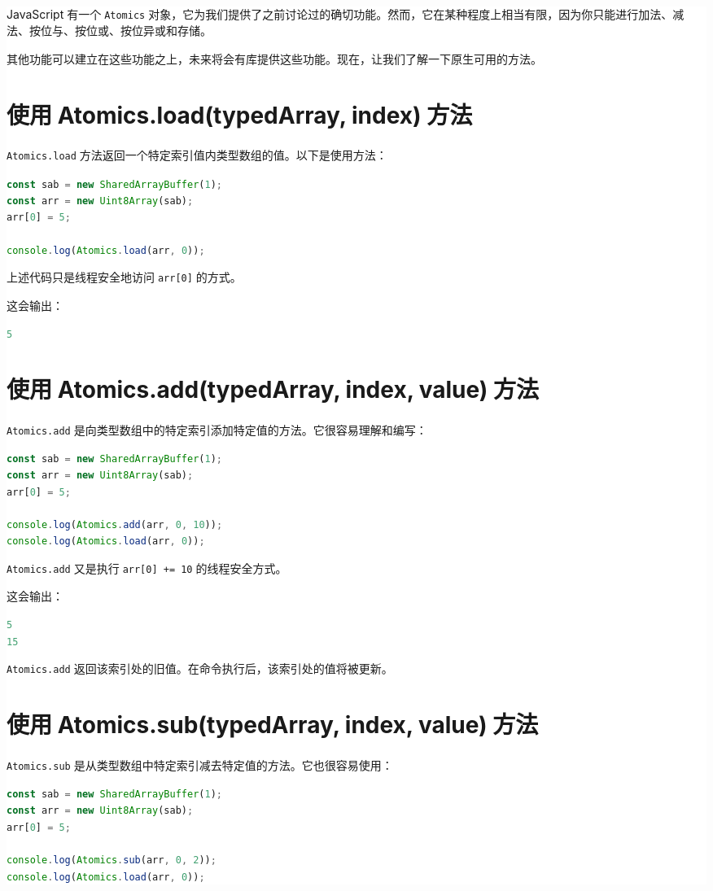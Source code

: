 JavaScript 有一个 `Atomics` 对象，它为我们提供了之前讨论过的确切功能。然而，它在某种程度上相当有限，因为你只能进行加法、减法、按位与、按位或、按位异或和存储。

其他功能可以建立在这些功能之上，未来将会有库提供这些功能。现在，让我们了解一下原生可用的方法。

# 使用 Atomics.load(typedArray, index) 方法

`Atomics.load` 方法返回一个特定索引值内类型数组的值。以下是使用方法：

```js
const sab = new SharedArrayBuffer(1);
const arr = new Uint8Array(sab);
arr[0] = 5;

console.log(Atomics.load(arr, 0));
```

上述代码只是线程安全地访问 `arr[0]` 的方式。

这会输出：

```js
5
```

# 使用 Atomics.add(typedArray, index, value) 方法

`Atomics.add` 是向类型数组中的特定索引添加特定值的方法。它很容易理解和编写：

```js
const sab = new SharedArrayBuffer(1);
const arr = new Uint8Array(sab);
arr[0] = 5;

console.log(Atomics.add(arr, 0, 10));
console.log(Atomics.load(arr, 0));
```

`Atomics.add` 又是执行 `arr[0] += 10` 的线程安全方式。

这会输出：

```js
5
15
```

`Atomics.add` 返回该索引处的旧值。在命令执行后，该索引处的值将被更新。

# 使用 Atomics.sub(typedArray, index, value) 方法

`Atomics.sub` 是从类型数组中特定索引减去特定值的方法。它也很容易使用：

```js
const sab = new SharedArrayBuffer(1);
const arr = new Uint8Array(sab);
arr[0] = 5;

console.log(Atomics.sub(arr, 0, 2));
console.log(Atomics.load(arr, 0));
```
